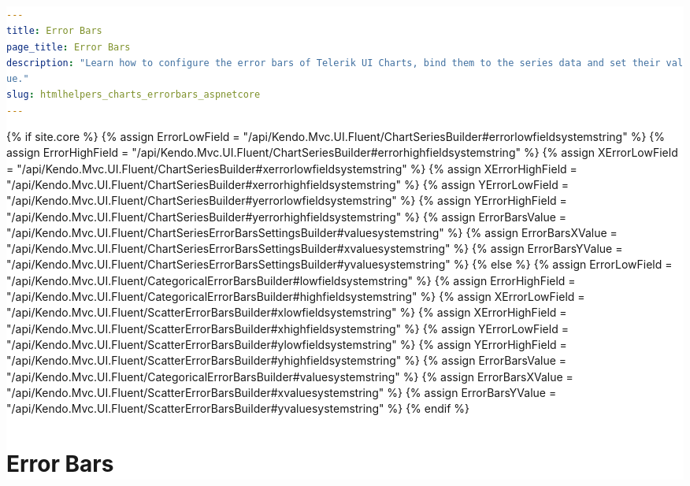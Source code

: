 ```yaml
---
title: Error Bars
page_title: Error Bars
description: "Learn how to configure the error bars of Telerik UI Charts, bind them to the series data and set their value."
slug: htmlhelpers_charts_errorbars_aspnetcore
---
```

{% if site.core %}
    {% assign ErrorLowField = "/api/Kendo.Mvc.UI.Fluent/ChartSeriesBuilder#errorlowfieldsystemstring" %}
    {% assign ErrorHighField = "/api/Kendo.Mvc.UI.Fluent/ChartSeriesBuilder#errorhighfieldsystemstring" %}
    {% assign XErrorLowField = "/api/Kendo.Mvc.UI.Fluent/ChartSeriesBuilder#xerrorlowfieldsystemstring" %}
    {% assign XErrorHighField = "/api/Kendo.Mvc.UI.Fluent/ChartSeriesBuilder#xerrorhighfieldsystemstring" %}
    {% assign YErrorLowField = "/api/Kendo.Mvc.UI.Fluent/ChartSeriesBuilder#yerrorlowfieldsystemstring" %}
    {% assign YErrorHighField = "/api/Kendo.Mvc.UI.Fluent/ChartSeriesBuilder#yerrorhighfieldsystemstring" %}
    {% assign ErrorBarsValue = "/api/Kendo.Mvc.UI.Fluent/ChartSeriesErrorBarsSettingsBuilder#valuesystemstring" %}
    {% assign ErrorBarsXValue = "/api/Kendo.Mvc.UI.Fluent/ChartSeriesErrorBarsSettingsBuilder#xvaluesystemstring" %}
    {% assign ErrorBarsYValue = "/api/Kendo.Mvc.UI.Fluent/ChartSeriesErrorBarsSettingsBuilder#yvaluesystemstring" %}
{% else %}
    {% assign ErrorLowField = "/api/Kendo.Mvc.UI.Fluent/CategoricalErrorBarsBuilder#lowfieldsystemstring" %}
    {% assign ErrorHighField = "/api/Kendo.Mvc.UI.Fluent/CategoricalErrorBarsBuilder#highfieldsystemstring" %}
    {% assign XErrorLowField = "/api/Kendo.Mvc.UI.Fluent/ScatterErrorBarsBuilder#xlowfieldsystemstring" %}
    {% assign XErrorHighField = "/api/Kendo.Mvc.UI.Fluent/ScatterErrorBarsBuilder#xhighfieldsystemstring" %}
    {% assign YErrorLowField = "/api/Kendo.Mvc.UI.Fluent/ScatterErrorBarsBuilder#ylowfieldsystemstring" %}
    {% assign YErrorHighField = "/api/Kendo.Mvc.UI.Fluent/ScatterErrorBarsBuilder#yhighfieldsystemstring" %}
    {% assign ErrorBarsValue = "/api/Kendo.Mvc.UI.Fluent/CategoricalErrorBarsBuilder#valuesystemstring" %}
    {% assign ErrorBarsXValue = "/api/Kendo.Mvc.UI.Fluent/ScatterErrorBarsBuilder#xvaluesystemstring" %}
    {% assign ErrorBarsYValue = "/api/Kendo.Mvc.UI.Fluent/ScatterErrorBarsBuilder#yvaluesystemstring" %}
{% endif %}

# Error Bars
